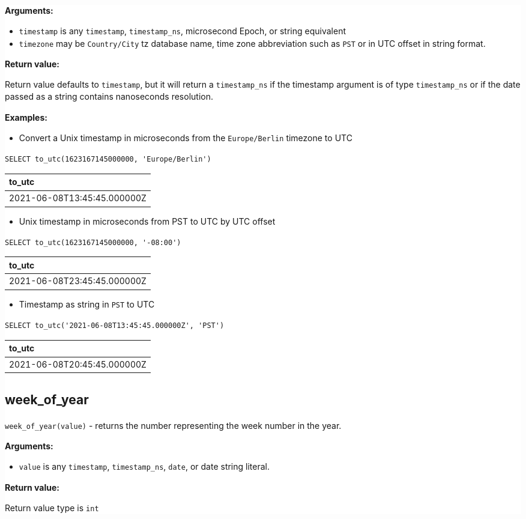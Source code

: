 **Arguments:**

- `timestamp` is any `timestamp`, `timestamp_ns`, microsecond Epoch, or string equivalent
- `timezone` may be `Country/City` tz database name, time zone abbreviation such
  as `PST` or in UTC offset in string format.

**Return value:**

Return value defaults to `timestamp`, but it will return a `timestamp_ns` if the timestamp argument is
of type `timestamp_ns` or if the date passed as a string contains nanoseconds resolution.

**Examples:**

- Convert a Unix timestamp in microseconds from the `Europe/Berlin` timezone to
  UTC

```questdb-sql
SELECT to_utc(1623167145000000, 'Europe/Berlin')
```

| to_utc                      |
| :-------------------------- |
| 2021-06-08T13:45:45.000000Z |

- Unix timestamp in microseconds from PST to UTC by UTC offset

```questdb-sql
SELECT to_utc(1623167145000000, '-08:00')
```

| to_utc                      |
| :-------------------------- |
| 2021-06-08T23:45:45.000000Z |

- Timestamp as string in `PST` to UTC

```questdb-sql
SELECT to_utc('2021-06-08T13:45:45.000000Z', 'PST')
```

| to_utc                      |
| :-------------------------- |
| 2021-06-08T20:45:45.000000Z |

## week_of_year

`week_of_year(value)` - returns the number representing the week number in the
year.

**Arguments:**

- `value` is any `timestamp`, `timestamp_ns`, `date`, or date string literal.

**Return value:**

Return value type is `int`
